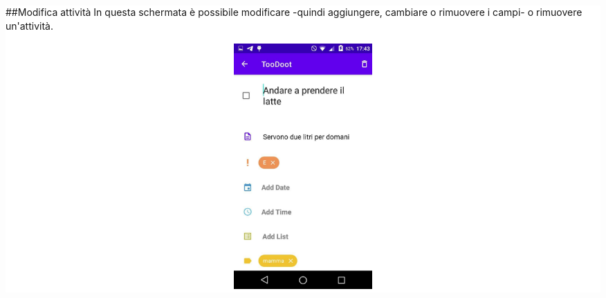 ##Modifica attività
In questa schermata è possibile modificare -quindi aggiungere, cambiare o rimuovere i campi- o rimuovere un'attività.

 <center>
    <img src="./img/schermata_modifica.jpg" alt="./img/schermata_modifica.jpg =250x" width="200"/>
</center>
